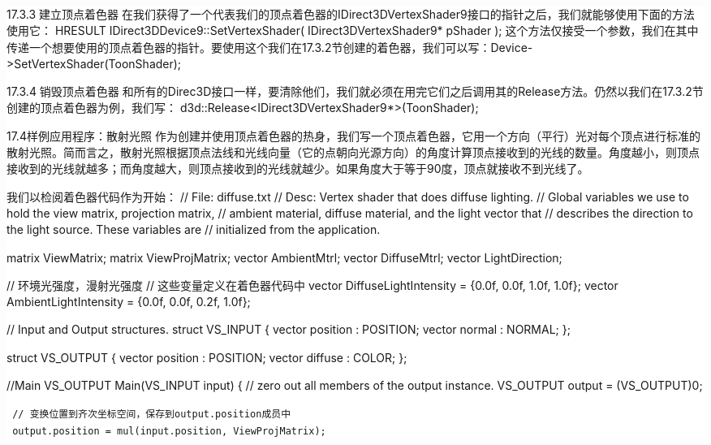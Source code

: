 17.3.3 建立顶点着色器
   在我们获得了一个代表我们的顶点着色器的IDirect3DVertexShader9接口的指针之后，我们就能够使用下面的方法使用它：
HRESULT IDirect3DDevice9::SetVertexShader(
     IDirect3DVertexShader9* pShader
);
这个方法仅接受一个参数，我们在其中传递一个想要使用的顶点着色器的指针。要使用这个我们在17.3.2节创建的着色器，我们可以写：Device->SetVertexShader(ToonShader);

17.3.4 销毁顶点着色器
   和所有的Direc3D接口一样，要清除他们，我们就必须在用完它们之后调用其的Release方法。仍然以我们在17.3.2节创建的顶点着色器为例，我们写：
d3d::Release<IDirect3DVertexShader9*>(ToonShader);

17.4样例应用程序：散射光照
   作为创建并使用顶点着色器的热身，我们写一个顶点着色器，它用一个方向（平行）光对每个顶点进行标准的散射光照。简而言之，散射光照根据顶点法线和光线向量（它的点朝向光源方向）的角度计算顶点接收到的光线的数量。角度越小，则顶点接收到的光线就越多；而角度越大，则顶点接收到的光线就越少。如果角度大于等于90度，顶点就接收不到光线了。

我们以检阅着色器代码作为开始：
// File: diffuse.txt
// Desc: Vertex shader that does diffuse lighting.
// Global variables we use to hold the view matrix, projection matrix,
// ambient material, diffuse material, and the light vector that
// describes the direction to the light source. These variables are
// initialized from the application.

matrix ViewMatrix;
matrix ViewProjMatrix;
vector AmbientMtrl;
vector DiffuseMtrl;
vector LightDirection;

// 环境光强度，漫射光强度
// 这些变量定义在着色器代码中
vector DiffuseLightIntensity = {0.0f, 0.0f, 1.0f, 1.0f};
vector AmbientLightIntensity = {0.0f, 0.0f, 0.2f, 1.0f};



// Input and Output structures.
struct VS_INPUT
{
     vector position : POSITION;
     vector normal   : NORMAL;
};

struct VS_OUTPUT
{
     vector position : POSITION;
     vector diffuse  : COLOR;
};

//Main
VS_OUTPUT Main(VS_INPUT input)
{
     // zero out all members of the output instance.
     VS_OUTPUT output = (VS_OUTPUT)0;
     
     // 变换位置到齐次坐标空间，保存到output.position成员中
     output.position = mul(input.position, ViewProjMatrix);
     